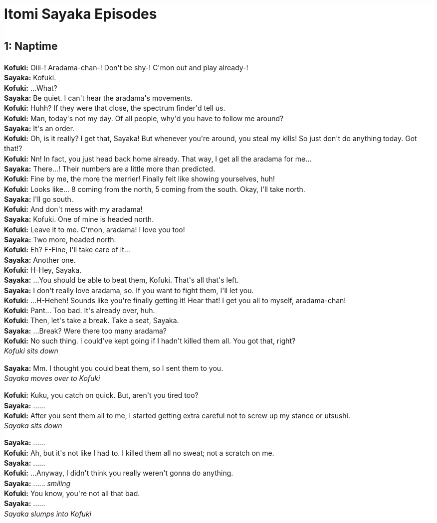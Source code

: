 
Itomi Sayaka Episodes
=====================
<div class="videoWrapper"><iframe width="640" height="480" loading="lazy" src="https://www.youtube.com/embed/FOmY007u7kA"></iframe></div>  

## 1: Naptime
**Kofuki:** Oiii-! Aradama-chan-! Don't be shy-! C'mon out and play already-!  
**Sayaka:** Kofuki.  
**Kofuki:** ...What?  
**Sayaka:** Be quiet. I can't hear the aradama's movements.  
**Kofuki:** Huhh? If they were that close, the spectrum finder'd tell us.  
**Kofuki:** Man, today's not my day. Of all people, why'd you have to follow me around?  
**Sayaka:** It's an order.  
**Kofuki:** Oh, is it really? I get that, Sayaka! But whenever you're around, you steal my kills! So just don't do anything today. Got that!?  
**Kofuki:** Nn! In fact, you just head back home already. That way, I get all the aradama for me...  
**Sayaka:** There...! Their numbers are a little more than predicted.  
**Kofuki:** Fine by me, the more the merrier! Finally felt like showing yourselves, huh!  
**Kofuki:** Looks like... 8 coming from the north, 5 coming from the south. Okay, I'll take north.  
**Sayaka:** I'll go south.  
**Kofuki:** And don't mess with my aradama!  
**Sayaka:** Kofuki. One of mine is headed north.  
**Kofuki:** Leave it to me. C'mon, aradama! I love you too!  
**Sayaka:** Two more, headed north.  
**Kofuki:** Eh? F-Fine, I'll take care of it...  
**Sayaka:** Another one.  
**Kofuki:** H-Hey, Sayaka.  
**Sayaka:** ...You should be able to beat them, Kofuki. That's all that's left.  
**Sayaka:** I don't really love aradama, so. If you want to fight them, I'll let you.  
**Kofuki:** ...H-Heheh! Sounds like you're finally getting it! Hear that! I get you all to myself, aradama-chan!  
**Kofuki:** Pant... Too bad. It's already over, huh.  
**Kofuki:** Then, let's take a break. Take a seat, Sayaka.  
**Sayaka:** ...Break? Were there too many aradama?  
**Kofuki:** No such thing. I could've kept going if I hadn't killed them all. You got that, right?  
*Kofuki sits down*

  
**Sayaka:** Mm. I thought you could beat them, so I sent them to you.  
*Sayaka moves over to Kofuki*

  
**Kofuki:** Kuku, you catch on quick. But, aren't you tired too?  
**Sayaka:** ......  
**Kofuki:** After you sent them all to me, I started getting extra careful not to screw up my stance or utsushi.  
*Sayaka sits down*

  
**Sayaka:** ......  
**Kofuki:** Ah, but it's not like I had to. I killed them all no sweat; not a scratch on me.  
**Sayaka:** ......  
**Kofuki:** ...Anyway, I didn't think you really weren't gonna do anything.  
**Sayaka:** ...... *smiling*  
**Kofuki:** You know, you're not all that bad.  
**Sayaka:** ......  
*Sayaka slumps into Kofuki*
